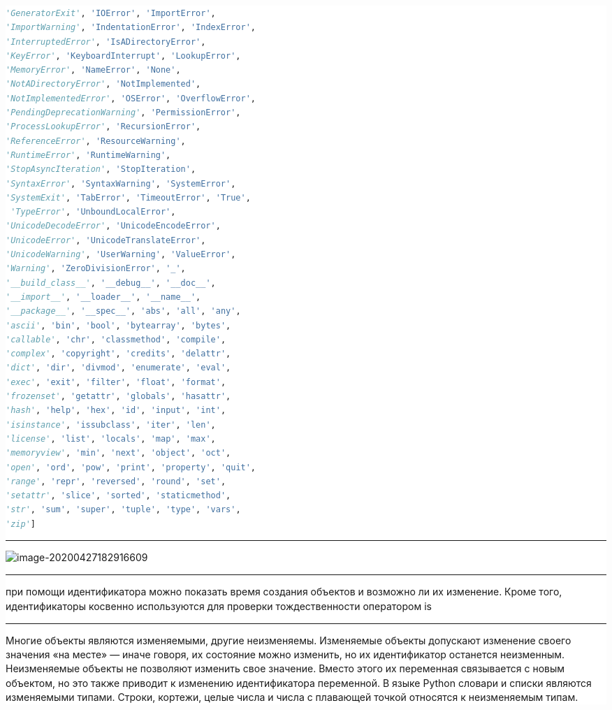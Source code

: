 ```python
'GeneratorExit', 'IOError', 'ImportError',
'ImportWarning', 'IndentationError', 'IndexError',
'InterruptedError', 'IsADirectoryError',
'KeyError', 'KeyboardInterrupt', 'LookupError',
'MemoryError', 'NameError', 'None',
'NotADirectoryError', 'NotImplemented',
'NotImplementedError', 'OSError', 'OverflowError',
'PendingDeprecationWarning', 'PermissionError',
'ProcessLookupError', 'RecursionError',
'ReferenceError', 'ResourceWarning',
'RuntimeError', 'RuntimeWarning',
'StopAsyncIteration', 'StopIteration',
'SyntaxError', 'SyntaxWarning', 'SystemError',
'SystemExit', 'TabError', 'TimeoutError', 'True',
 'TypeError', 'UnboundLocalError',
'UnicodeDecodeError', 'UnicodeEncodeError',
'UnicodeError', 'UnicodeTranslateError',
'UnicodeWarning', 'UserWarning', 'ValueError',
'Warning', 'ZeroDivisionError', '_',
'__build_class__', '__debug__', '__doc__',
'__import__', '__loader__', '__name__',
'__package__', '__spec__', 'abs', 'all', 'any',
'ascii', 'bin', 'bool', 'bytearray', 'bytes',
'callable', 'chr', 'classmethod', 'compile',
'complex', 'copyright', 'credits', 'delattr',
'dict', 'dir', 'divmod', 'enumerate', 'eval',
'exec', 'exit', 'filter', 'float', 'format',
'frozenset', 'getattr', 'globals', 'hasattr',
'hash', 'help', 'hex', 'id', 'input', 'int',
'isinstance', 'issubclass', 'iter', 'len',
'license', 'list', 'locals', 'map', 'max',
'memoryview', 'min', 'next', 'object', 'oct',
'open', 'ord', 'pow', 'print', 'property', 'quit',
'range', 'repr', 'reversed', 'round', 'set',
'setattr', 'slice', 'sorted', 'staticmethod',
'str', 'sum', 'super', 'tuple', 'type', 'vars',
'zip']
```

***

![image-20200427182916609](/home/sam/.config/Typora/typora-user-images/image-20200427182916609.png)

***

при помощи идентификатора можно показать время создания объектов
и возможно ли их изменение. Кроме того, идентификаторы косвенно
используются для проверки тождественности оператором is 

***

Многие объекты являются изменяемыми, другие неизменяемы. Изменяемые объекты
допускают изменение своего значения «на месте» — иначе говоря, их состояние можно изменить, но их идентификатор останется неизменным.
Неизменяемые объекты не позволяют изменить свое значение. Вместо
этого их переменная связывается с новым объектом, но это также приводит к изменению идентификатора переменной.
В языке Python словари и списки являются изменяемыми типами.
Строки, кортежи, целые числа и числа с плавающей точкой относятся к неизменяемым типам.
